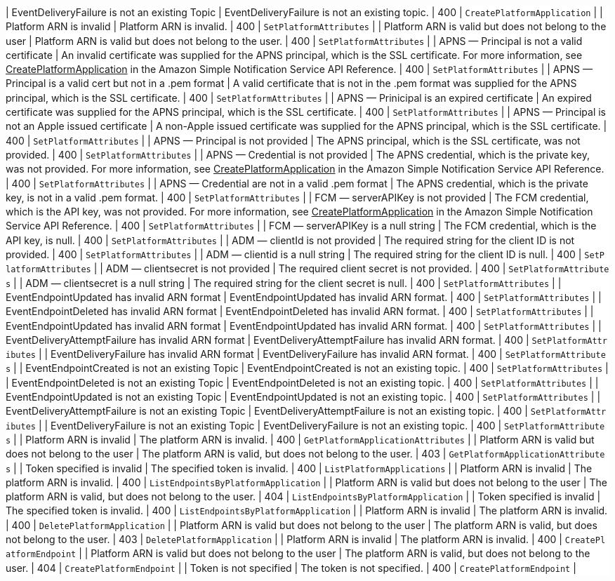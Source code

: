 | EventDeliveryFailure is not an existing Topic | EventDeliveryFailure is not an existing topic\. | 400 | `CreatePlatformApplication` | 
| Platform ARN is invalid | Platform ARN is invalid\. | 400 | `SetPlatformAttributes` | 
| Platform ARN is valid but does not belong to the user | Platform ARN is valid but does not belong to the user\. | 400 | `SetPlatformAttributes` | 
| APNS — Principal is not a valid certificate | An invalid certificate was supplied for the APNS principal, which is the SSL certificate\. For more information, see [CreatePlatformApplication](https://docs.aws.amazon.com/sns/latest/api/API_CreatePlatformApplication.html) in the Amazon Simple Notification Service API Reference\. | 400 | `SetPlatformAttributes` | 
| APNS — Principal is a valid cert but not in a \.pem format | A valid certificate that is not in the \.pem format was supplied for the APNS principal, which is the SSL certificate\. | 400 | `SetPlatformAttributes` | 
| APNS — Prinicipal is an expired certificate | An expired certificate was supplied for the APNS principal, which is the SSL certificate\. | 400 | `SetPlatformAttributes` | 
| APNS — Principal is not an Apple issued certificate | A non\-Apple issued certificate was supplied for the APNS principal, which is the SSL certificate\. | 400 | `SetPlatformAttributes` | 
| APNS — Principal is not provided | The APNS principal, which is the SSL certificate, was not provided\. | 400 | `SetPlatformAttributes` | 
| APNS — Credential is not provided | The APNS credential, which is the private key, was not provided\. For more information, see [CreatePlatformApplication](https://docs.aws.amazon.com/sns/latest/api/API_CreatePlatformApplication.html) in the Amazon Simple Notification Service API Reference\. | 400 | `SetPlatformAttributes` | 
| APNS — Credential are not in a valid \.pem format | The APNS credential, which is the private key, is not in a valid \.pem format\. | 400 | `SetPlatformAttributes` | 
| FCM — serverAPIKey is not provided | The FCM credential, which is the API key, was not provided\. For more information, see [CreatePlatformApplication](https://docs.aws.amazon.com/sns/latest/api/API_CreatePlatformApplication.html) in the Amazon Simple Notification Service API Reference\. | 400 | `SetPlatformAttributes` | 
| FCM — serverAPIKey is a null string | The FCM credential, which is the API key, is null\. | 400 | `SetPlatformAttributes` | 
| ADM — clientId is not provided | The required string for the client ID is not provided\. | 400 | `SetPlatformAttributes` | 
| ADM — clientid is a null string | The required string for the client ID is null\. | 400 | `SetPlatformAttributes` | 
| ADM — clientsecret is not provided | The required client secret is not provided\. | 400 | `SetPlatformAttributes` | 
| ADM — clientsecret is a null string | The required string for the client secret is null\. | 400 | `SetPlatformAttributes` | 
| EventEndpointUpdated has invalid ARN format | EventEndpointUpdated has invalid ARN format\. | 400 | `SetPlatformAttributes` | 
| EventEndpointDeleted has invalid ARN format | EventEndpointDeleted has invalid ARN format\. | 400 | `SetPlatformAttributes` | 
| EventEndpointUpdated has invalid ARN format | EventEndpointUpdated has invalid ARN format\. | 400 | `SetPlatformAttributes` | 
| EventDeliveryAttemptFailure has invalid ARN format | EventDeliveryAttemptFailure has invalid ARN format\. | 400 | `SetPlatformAttributes` | 
| EventDeliveryFailure has invalid ARN format | EventDeliveryFailure has invalid ARN format\. | 400 | `SetPlatformAttributes` | 
| EventEndpointCreated is not an existing Topic | EventEndpointCreated is not an existing topic\. | 400 | `SetPlatformAttributes` | 
| EventEndpointDeleted is not an existing Topic | EventEndpointDeleted is not an existing topic\. | 400 | `SetPlatformAttributes` | 
| EventEndpointUpdated is not an existing Topic | EventEndpointUpdated is not an existing topic\. | 400 | `SetPlatformAttributes` | 
| EventDeliveryAttemptFailure is not an existing Topic | EventDeliveryAttemptFailure is not an existing topic\. | 400 | `SetPlatformAttributes` | 
| EventDeliveryFailure is not an existing Topic | EventDeliveryFailure is not an existing topic\. | 400 | `SetPlatformAttributes` | 
| Platform ARN is invalid | The platform ARN is invalid\. | 400 | `GetPlatformApplicationAttributes` | 
| Platform ARN is valid but does not belong to the user | The platform ARN is valid, but does not belong to the user\. | 403 | `GetPlatformApplicationAttributes` | 
| Token specified is invalid | The specified token is invalid\. | 400 | `ListPlatformApplications` | 
| Platform ARN is invalid | The platform ARN is invalid\. | 400 | `ListEndpointsByPlatformApplication` | 
| Platform ARN is valid but does not belong to the user | The platform ARN is valid, but does not belong to the user\. | 404 | `ListEndpointsByPlatformApplication` | 
| Token specified is invalid | The specified token is invalid\. | 400 | `ListEndpointsByPlatformApplication` | 
| Platform ARN is invalid | The platform ARN is invalid\. | 400 | `DeletePlatformApplication` | 
| Platform ARN is valid but does not belong to the user | The platform ARN is valid, but does not belong to the user\. | 403 | `DeletePlatformApplication` | 
| Platform ARN is invalid | The platform ARN is invalid\. | 400 | `CreatePlatformEndpoint` | 
| Platform ARN is valid but does not belong to the user | The platform ARN is valid, but does not belong to the user\. | 404 | `CreatePlatformEndpoint` | 
| Token is not specified | The token is not specified\. | 400 | `CreatePlatformEndpoint` | 